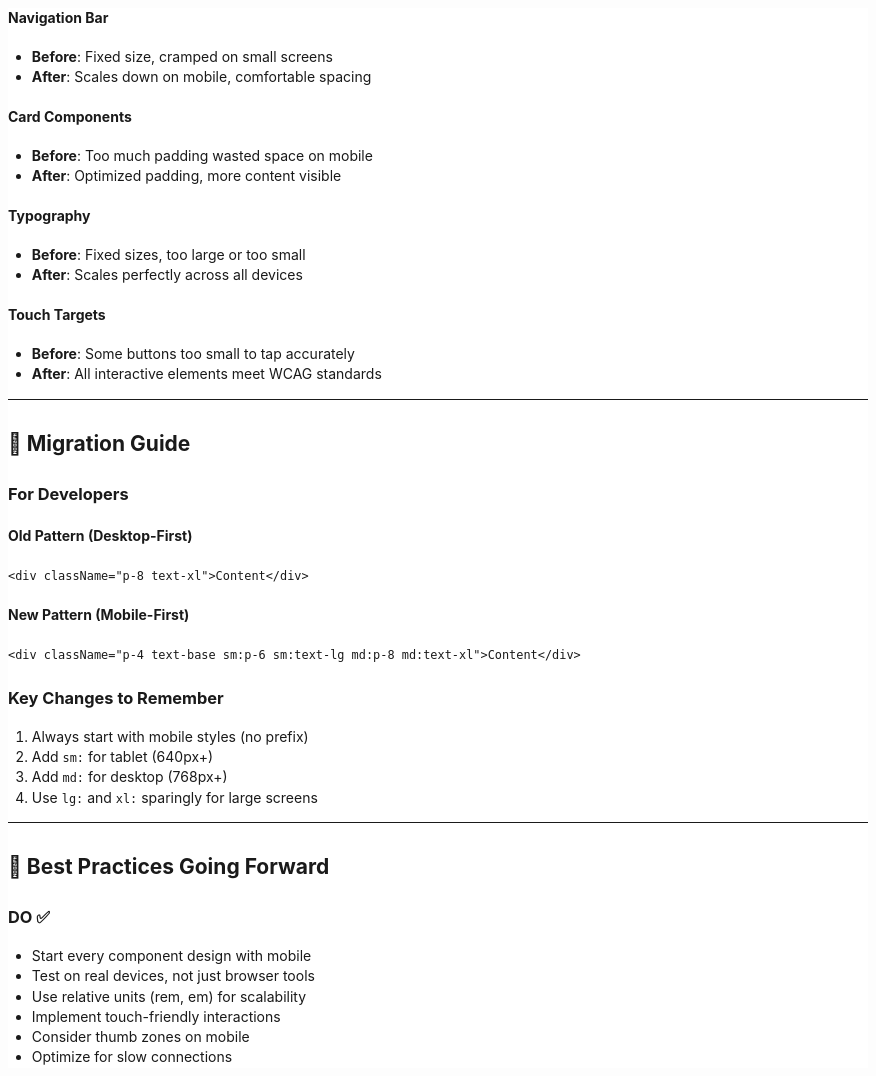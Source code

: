 #### Navigation Bar

- **Before**: Fixed size, cramped on small screens
- **After**: Scales down on mobile, comfortable spacing

#### Card Components

- **Before**: Too much padding wasted space on mobile
- **After**: Optimized padding, more content visible

#### Typography

- **Before**: Fixed sizes, too large or too small
- **After**: Scales perfectly across all devices

#### Touch Targets

- **Before**: Some buttons too small to tap accurately
- **After**: All interactive elements meet WCAG standards

---

## 🔄 Migration Guide

### For Developers

#### Old Pattern (Desktop-First)

```tsx
<div className="p-8 text-xl">Content</div>
```

#### New Pattern (Mobile-First)

```tsx
<div className="p-4 text-base sm:p-6 sm:text-lg md:p-8 md:text-xl">Content</div>
```

### Key Changes to Remember

1. Always start with mobile styles (no prefix)
2. Add `sm:` for tablet (640px+)
3. Add `md:` for desktop (768px+)
4. Use `lg:` and `xl:` sparingly for large screens

---

## 📝 Best Practices Going Forward

### DO ✅

- Start every component design with mobile
- Test on real devices, not just browser tools
- Use relative units (rem, em) for scalability
- Implement touch-friendly interactions
- Consider thumb zones on mobile
- Optimize for slow connections
